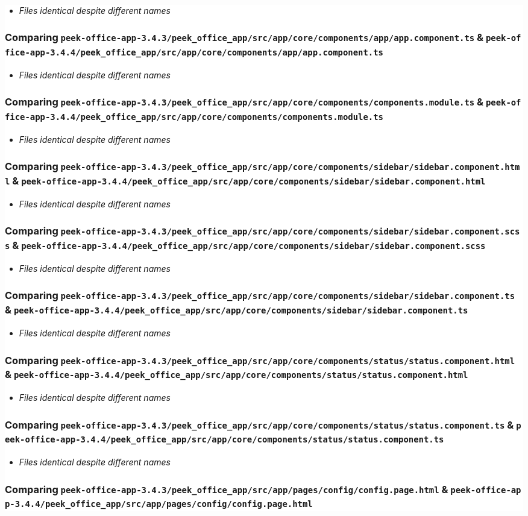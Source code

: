  * *Files identical despite different names*

### Comparing `peek-office-app-3.4.3/peek_office_app/src/app/core/components/app/app.component.ts` & `peek-office-app-3.4.4/peek_office_app/src/app/core/components/app/app.component.ts`

 * *Files identical despite different names*

### Comparing `peek-office-app-3.4.3/peek_office_app/src/app/core/components/components.module.ts` & `peek-office-app-3.4.4/peek_office_app/src/app/core/components/components.module.ts`

 * *Files identical despite different names*

### Comparing `peek-office-app-3.4.3/peek_office_app/src/app/core/components/sidebar/sidebar.component.html` & `peek-office-app-3.4.4/peek_office_app/src/app/core/components/sidebar/sidebar.component.html`

 * *Files identical despite different names*

### Comparing `peek-office-app-3.4.3/peek_office_app/src/app/core/components/sidebar/sidebar.component.scss` & `peek-office-app-3.4.4/peek_office_app/src/app/core/components/sidebar/sidebar.component.scss`

 * *Files identical despite different names*

### Comparing `peek-office-app-3.4.3/peek_office_app/src/app/core/components/sidebar/sidebar.component.ts` & `peek-office-app-3.4.4/peek_office_app/src/app/core/components/sidebar/sidebar.component.ts`

 * *Files identical despite different names*

### Comparing `peek-office-app-3.4.3/peek_office_app/src/app/core/components/status/status.component.html` & `peek-office-app-3.4.4/peek_office_app/src/app/core/components/status/status.component.html`

 * *Files identical despite different names*

### Comparing `peek-office-app-3.4.3/peek_office_app/src/app/core/components/status/status.component.ts` & `peek-office-app-3.4.4/peek_office_app/src/app/core/components/status/status.component.ts`

 * *Files identical despite different names*

### Comparing `peek-office-app-3.4.3/peek_office_app/src/app/pages/config/config.page.html` & `peek-office-app-3.4.4/peek_office_app/src/app/pages/config/config.page.html`
